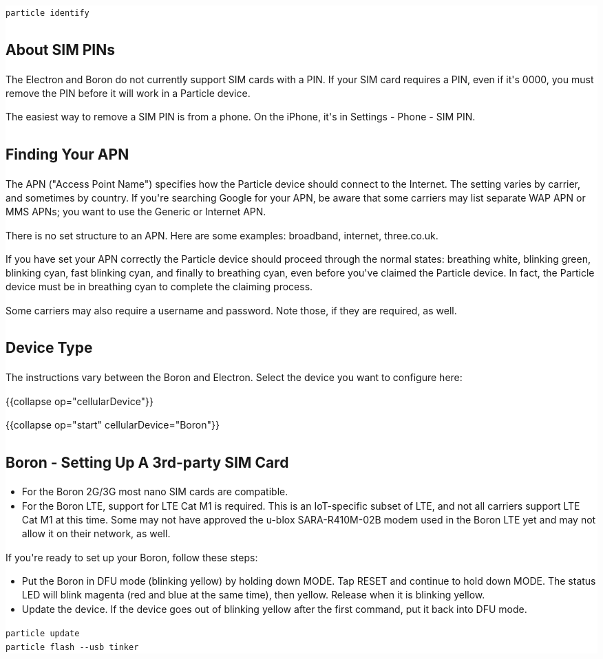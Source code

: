 ```
particle identify
```

## About SIM PINs

The Electron and Boron do not currently support SIM cards with a PIN. If your SIM card requires a PIN, even if it's 0000, you must remove the PIN before it will work in a Particle device.

The easiest way to remove a SIM PIN is from a phone. On the iPhone, it's in Settings - Phone - SIM PIN.

## Finding Your APN

The APN ("Access Point Name") specifies how the Particle device should connect to the Internet. The setting varies by carrier, and sometimes by country. If you're searching Google for your APN, be aware that some carriers may list separate WAP APN or MMS APNs; you want to use the Generic or Internet APN.

There is no set structure to an APN. Here are some examples: broadband, internet, three.co.uk.

If you have set your APN correctly the Particle device should proceed through the normal states: breathing white, blinking green, blinking cyan, fast blinking cyan, and finally to breathing cyan, even before you've claimed the Particle device. In fact, the Particle device must be in breathing cyan to complete the claiming process.

Some carriers may also require a username and password. Note those, if they are required, as well.

## Device Type

The instructions vary between the Boron and Electron. Select the device you want to configure here:

{{collapse op="cellularDevice"}}


{{collapse op="start" cellularDevice="Boron"}}

## Boron - Setting Up A 3rd-party SIM Card

* For the Boron 2G/3G most nano SIM cards are compatible.
* For the Boron LTE, support for LTE Cat M1 is required. This is an IoT-specific subset of LTE, and not all carriers support LTE Cat M1 at this time. Some may not have approved the u-blox SARA-R410M-02B modem used in the Boron LTE yet and may not allow it on their network, as well.

If you're ready to set up your Boron, follow these steps:

* Put the Boron in DFU mode (blinking yellow) by holding down MODE. Tap RESET and continue to hold down MODE. The status LED will blink magenta (red and blue at the same time), then yellow. Release when it is blinking yellow.
* Update the device. If the device goes out of blinking yellow after the first command, put it back into DFU mode.

```html
particle update
particle flash --usb tinker

```
